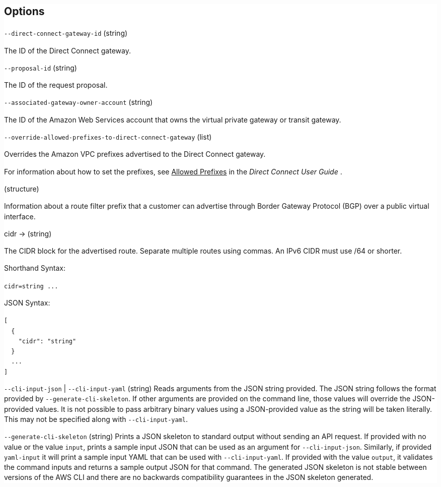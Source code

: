 ## Options

`--direct-connect-gateway-id` (string)

The ID of the Direct Connect gateway.

`--proposal-id` (string)

The ID of the request proposal.

`--associated-gateway-owner-account` (string)

The ID of the Amazon Web Services account that owns the virtual private gateway or transit gateway.

`--override-allowed-prefixes-to-direct-connect-gateway` (list)

Overrides the Amazon VPC prefixes advertised to the Direct Connect gateway.

For information about how to set the prefixes, see [Allowed Prefixes](https://docs.aws.amazon.com/directconnect/latest/UserGuide/multi-account-associate-vgw.html#allowed-prefixes) in the *Direct Connect User Guide* .

(structure)

Information about a route filter prefix that a customer can advertise through Border Gateway Protocol (BGP) over a public virtual interface.

cidr -> (string)

The CIDR block for the advertised route. Separate multiple routes using commas. An IPv6 CIDR must use /64 or shorter.

Shorthand Syntax:

```
cidr=string ...
```

JSON Syntax:

```
[
  {
    "cidr": "string"
  }
  ...
]
```

`--cli-input-json` | `--cli-input-yaml` (string)
Reads arguments from the JSON string provided. The JSON string follows the format provided by `--generate-cli-skeleton`. If other arguments are provided on the command line, those values will override the JSON-provided values. It is not possible to pass arbitrary binary values using a JSON-provided value as the string will be taken literally. This may not be specified along with `--cli-input-yaml`.

`--generate-cli-skeleton` (string)
Prints a JSON skeleton to standard output without sending an API request. If provided with no value or the value `input`, prints a sample input JSON that can be used as an argument for `--cli-input-json`. Similarly, if provided `yaml-input` it will print a sample input YAML that can be used with `--cli-input-yaml`. If provided with the value `output`, it validates the command inputs and returns a sample output JSON for that command. The generated JSON skeleton is not stable between versions of the AWS CLI and there are no backwards compatibility guarantees in the JSON skeleton generated.
